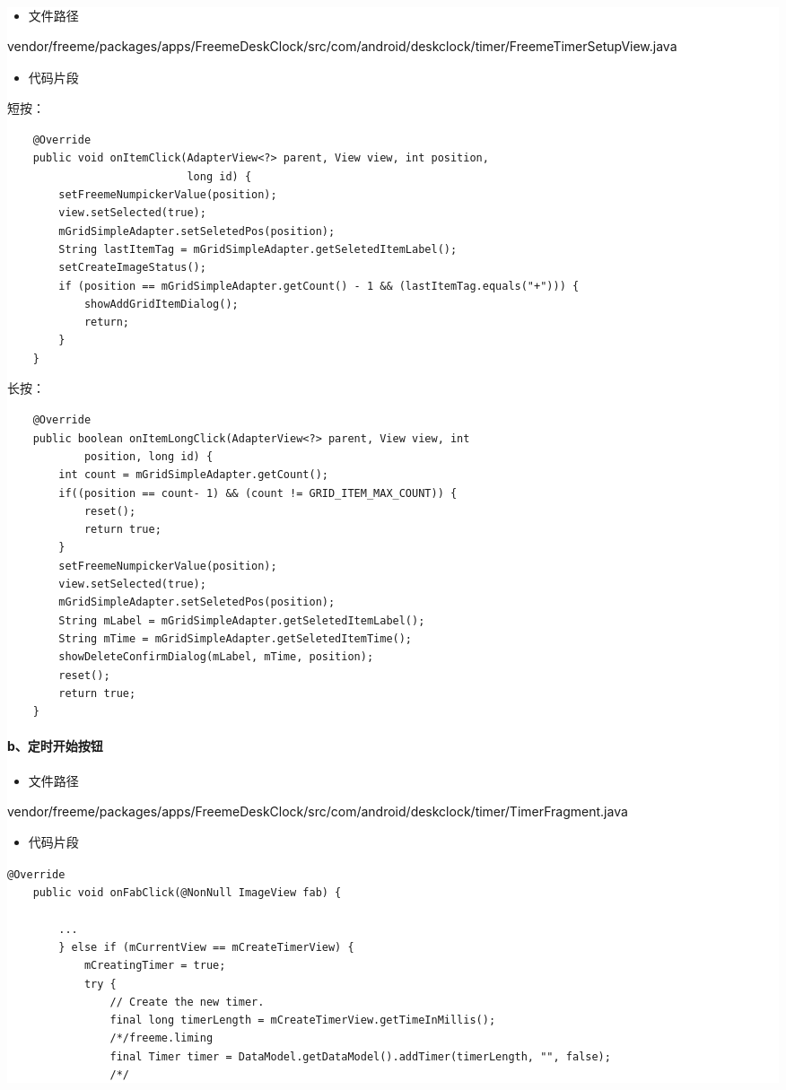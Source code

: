 - 文件路径

vendor/freeme/packages/apps/FreemeDeskClock/src/com/android/deskclock/timer/FreemeTimerSetupView.java

- 代码片段

短按：

```
    @Override
    public void onItemClick(AdapterView<?> parent, View view, int position,
                            long id) {
        setFreemeNumpickerValue(position);
        view.setSelected(true);
        mGridSimpleAdapter.setSeletedPos(position);
        String lastItemTag = mGridSimpleAdapter.getSeletedItemLabel();
        setCreateImageStatus();
        if (position == mGridSimpleAdapter.getCount() - 1 && (lastItemTag.equals("+"))) {
            showAddGridItemDialog();
            return;
        }
    }
```

长按：

```
    @Override
    public boolean onItemLongClick(AdapterView<?> parent, View view, int
            position, long id) {
        int count = mGridSimpleAdapter.getCount();
        if((position == count- 1) && (count != GRID_ITEM_MAX_COUNT)) {
            reset();
            return true;
        }
        setFreemeNumpickerValue(position);
        view.setSelected(true);
        mGridSimpleAdapter.setSeletedPos(position);
        String mLabel = mGridSimpleAdapter.getSeletedItemLabel();
        String mTime = mGridSimpleAdapter.getSeletedItemTime();
        showDeleteConfirmDialog(mLabel, mTime, position);
        reset();
        return true;
    }
```

#### b、定时开始按钮

- 文件路径

vendor/freeme/packages/apps/FreemeDeskClock/src/com/android/deskclock/timer/TimerFragment.java

- 代码片段

```
@Override
    public void onFabClick(@NonNull ImageView fab) {

        ...
        } else if (mCurrentView == mCreateTimerView) {
            mCreatingTimer = true;
            try {
                // Create the new timer.
                final long timerLength = mCreateTimerView.getTimeInMillis();
                /*/freeme.liming
                final Timer timer = DataModel.getDataModel().addTimer(timerLength, "", false);
                /*/
```